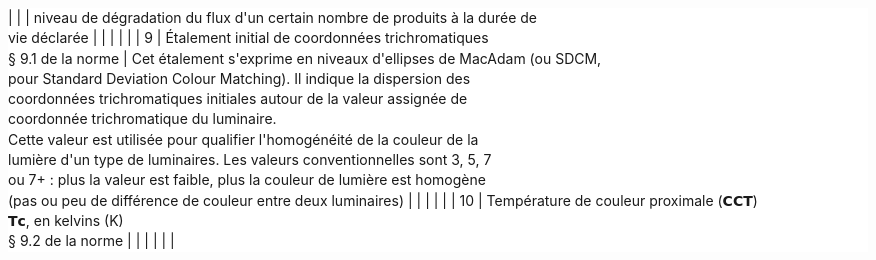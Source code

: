 |                                                                                         |                                                                                                                                                                                                                                     | niveau de dégradation du flux d'un certain nombre de produits à la durée de<br>vie déclarée                                                                                                                                                                                                                                                                                                                                                                                                                                                                                                                                                                                                                                                                                                                                                                                                                                                                                                                                                                                                                                                                                                                                                                                                                                  |  |  |  |  |
| 9                                                                                       | Étalement initial de coordonnées trichromatiques<br>§ 9.1 de la norme                                                                                                                                                               | Cet étalement s'exprime en niveaux d'ellipses de MacAdam (ou SDCM,<br>pour Standard Deviation Colour Matching). Il indique la dispersion des<br>coordonnées trichromatiques initiales autour de la valeur assignée de<br>coordonnée trichromatique du luminaire.<br>Cette valeur est utilisée pour qualifier l'homogénéité de la couleur de la<br>lumière d'un type de luminaires. Les valeurs conventionnelles sont 3, 5, 7<br>ou 7+ : plus la valeur est faible, plus la couleur de lumière est homogène<br>(pas ou peu de différence de couleur entre deux luminaires)                                                                                                                                                                                                                                                                                                                                                                                                                                                                                                                                                                                                                                                                                                                                                    |  |  |  |  |
| 10                                                                                      | Température de couleur proximale (𝗖𝗖𝗧)<br>𝗧𝗰, en kelvins (K)<br>§ 9.2 de la norme                                                                                                                                                   |                                                                                                                                                                                                                                                                                                                                                                                                                                                                                                                                                                                                                                                                                                                                                                                                                                                                                                                                                                                                                                                                                                                                                                                                                                                                                                                              |  |  |  |  |